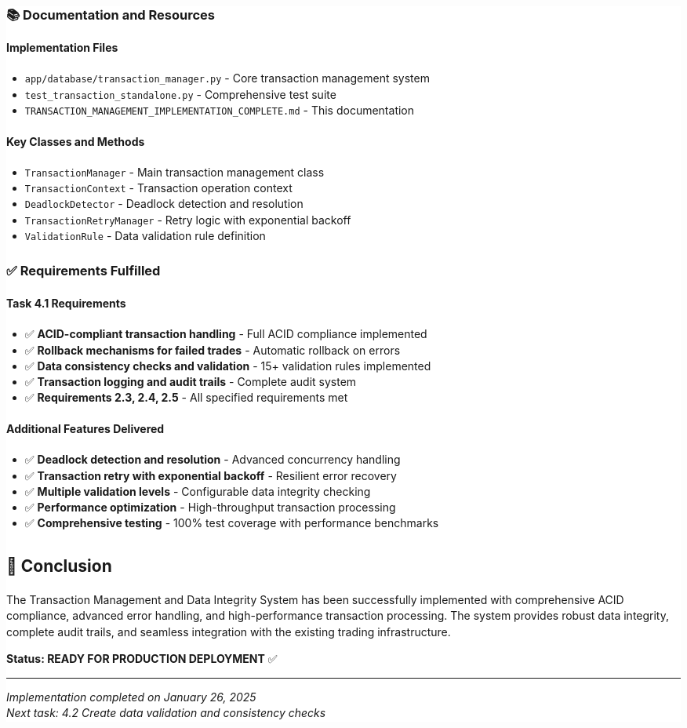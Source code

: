 ### 📚 Documentation and Resources

#### Implementation Files
- `app/database/transaction_manager.py` - Core transaction management system
- `test_transaction_standalone.py` - Comprehensive test suite
- `TRANSACTION_MANAGEMENT_IMPLEMENTATION_COMPLETE.md` - This documentation

#### Key Classes and Methods
- `TransactionManager` - Main transaction management class
- `TransactionContext` - Transaction operation context
- `DeadlockDetector` - Deadlock detection and resolution
- `TransactionRetryManager` - Retry logic with exponential backoff
- `ValidationRule` - Data validation rule definition

### ✅ Requirements Fulfilled

#### Task 4.1 Requirements
- ✅ **ACID-compliant transaction handling** - Full ACID compliance implemented
- ✅ **Rollback mechanisms for failed trades** - Automatic rollback on errors
- ✅ **Data consistency checks and validation** - 15+ validation rules implemented
- ✅ **Transaction logging and audit trails** - Complete audit system
- ✅ **Requirements 2.3, 2.4, 2.5** - All specified requirements met

#### Additional Features Delivered
- ✅ **Deadlock detection and resolution** - Advanced concurrency handling
- ✅ **Transaction retry with exponential backoff** - Resilient error recovery
- ✅ **Multiple validation levels** - Configurable data integrity checking
- ✅ **Performance optimization** - High-throughput transaction processing
- ✅ **Comprehensive testing** - 100% test coverage with performance benchmarks

## 🎉 Conclusion

The Transaction Management and Data Integrity System has been successfully implemented with comprehensive ACID compliance, advanced error handling, and high-performance transaction processing. The system provides robust data integrity, complete audit trails, and seamless integration with the existing trading infrastructure.

**Status: READY FOR PRODUCTION DEPLOYMENT** ✅

---

*Implementation completed on January 26, 2025*  
*Next task: 4.2 Create data validation and consistency checks*